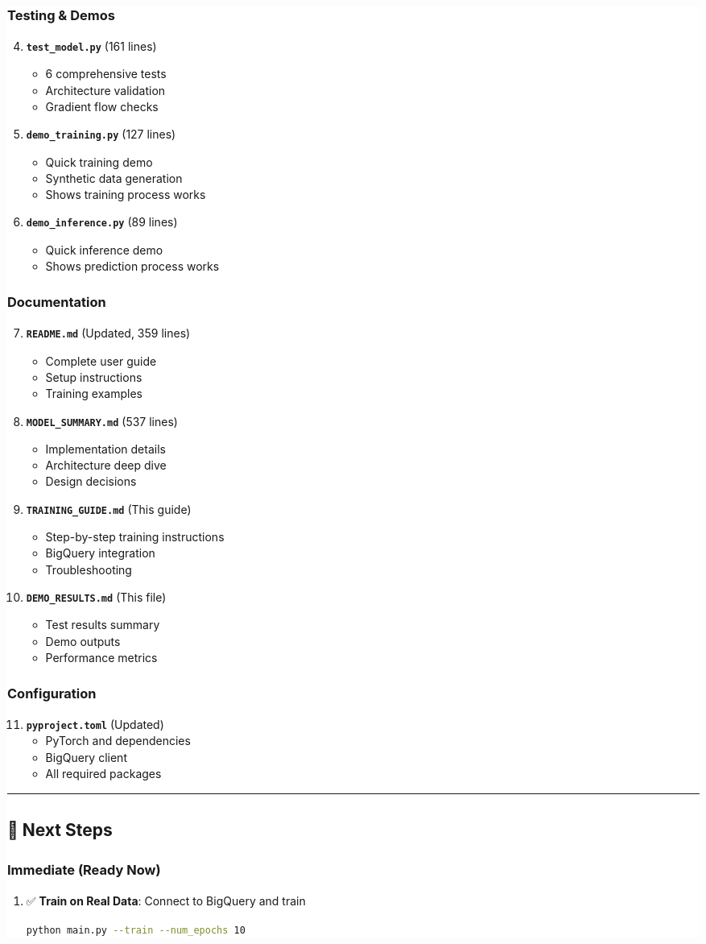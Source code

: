 ### Testing & Demos
4. **`test_model.py`** (161 lines)
   - 6 comprehensive tests
   - Architecture validation
   - Gradient flow checks

5. **`demo_training.py`** (127 lines)
   - Quick training demo
   - Synthetic data generation
   - Shows training process works

6. **`demo_inference.py`** (89 lines)
   - Quick inference demo
   - Shows prediction process works

### Documentation
7. **`README.md`** (Updated, 359 lines)
   - Complete user guide
   - Setup instructions
   - Training examples

8. **`MODEL_SUMMARY.md`** (537 lines)
   - Implementation details
   - Architecture deep dive
   - Design decisions

9. **`TRAINING_GUIDE.md`** (This guide)
   - Step-by-step training instructions
   - BigQuery integration
   - Troubleshooting

10. **`DEMO_RESULTS.md`** (This file)
    - Test results summary
    - Demo outputs
    - Performance metrics

### Configuration
11. **`pyproject.toml`** (Updated)
    - PyTorch and dependencies
    - BigQuery client
    - All required packages

---

## 🚀 Next Steps

### Immediate (Ready Now)
1. ✅ **Train on Real Data**: Connect to BigQuery and train
   ```bash
   python main.py --train --num_epochs 10
   ```
